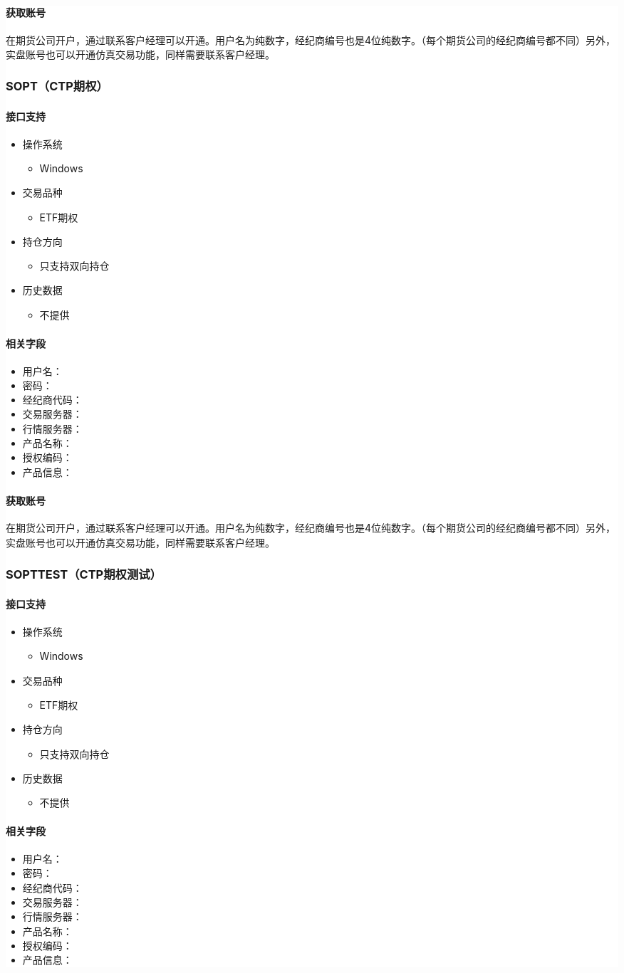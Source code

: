 #### 获取账号

在期货公司开户，通过联系客户经理可以开通。用户名为纯数字，经纪商编号也是4位纯数字。（每个期货公司的经纪商编号都不同）另外，实盘账号也可以开通仿真交易功能，同样需要联系客户经理。

### SOPT（CTP期权）

#### 接口支持

- 操作系统
  - Windows

- 交易品种
  - ETF期权

- 持仓方向
  - 只支持双向持仓

- 历史数据
  - 不提供

#### 相关字段

- 用户名：
- 密码：
- 经纪商代码：
- 交易服务器：
- 行情服务器：
- 产品名称：
- 授权编码：
- 产品信息：

#### 获取账号

在期货公司开户，通过联系客户经理可以开通。用户名为纯数字，经纪商编号也是4位纯数字。（每个期货公司的经纪商编号都不同）另外，实盘账号也可以开通仿真交易功能，同样需要联系客户经理。

### SOPTTEST（CTP期权测试）

#### 接口支持

- 操作系统
  - Windows

- 交易品种
  - ETF期权

- 持仓方向
  - 只支持双向持仓

- 历史数据
  - 不提供

#### 相关字段

- 用户名：
- 密码：
- 经纪商代码：
- 交易服务器：
- 行情服务器：
- 产品名称：
- 授权编码：
- 产品信息：
